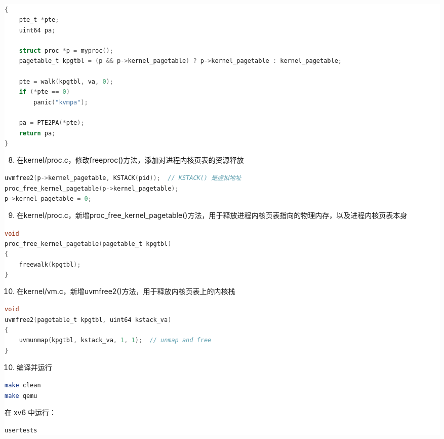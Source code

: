 ```c
{
    pte_t *pte;
    uint64 pa;

    struct proc *p = myproc();
    pagetable_t kpgtbl = (p && p->kernel_pagetable) ? p->kernel_pagetable : kernel_pagetable;

    pte = walk(kpgtbl, va, 0);
    if (*pte == 0)
        panic("kvmpa");

    pa = PTE2PA(*pte);
    return pa;
}
```
8. 在kernel/proc.c，修改freeproc()方法，添加对进程内核页表的资源释放
```c
uvmfree2(p->kernel_pagetable, KSTACK(pid));  // KSTACK() 是虚拟地址
proc_free_kernel_pagetable(p->kernel_pagetable);
p->kernel_pagetable = 0;
```
9. 在kernel/proc.c，新增proc_free_kernel_pagetable()方法，用于释放进程内核页表指向的物理内存，以及进程内核页表本身
```c
void
proc_free_kernel_pagetable(pagetable_t kpgtbl)
{
    freewalk(kpgtbl);
}
```
10. 在kernel/vm.c，新增uvmfree2()方法，用于释放内核页表上的内核栈
```c
void
uvmfree2(pagetable_t kpgtbl, uint64 kstack_va)
{
    uvmunmap(kpgtbl, kstack_va, 1, 1);  // unmap and free
}
```
10. 编译并运行
```bash
make clean
make qemu
```
在 xv6 中运行：
```sh
usertests
```